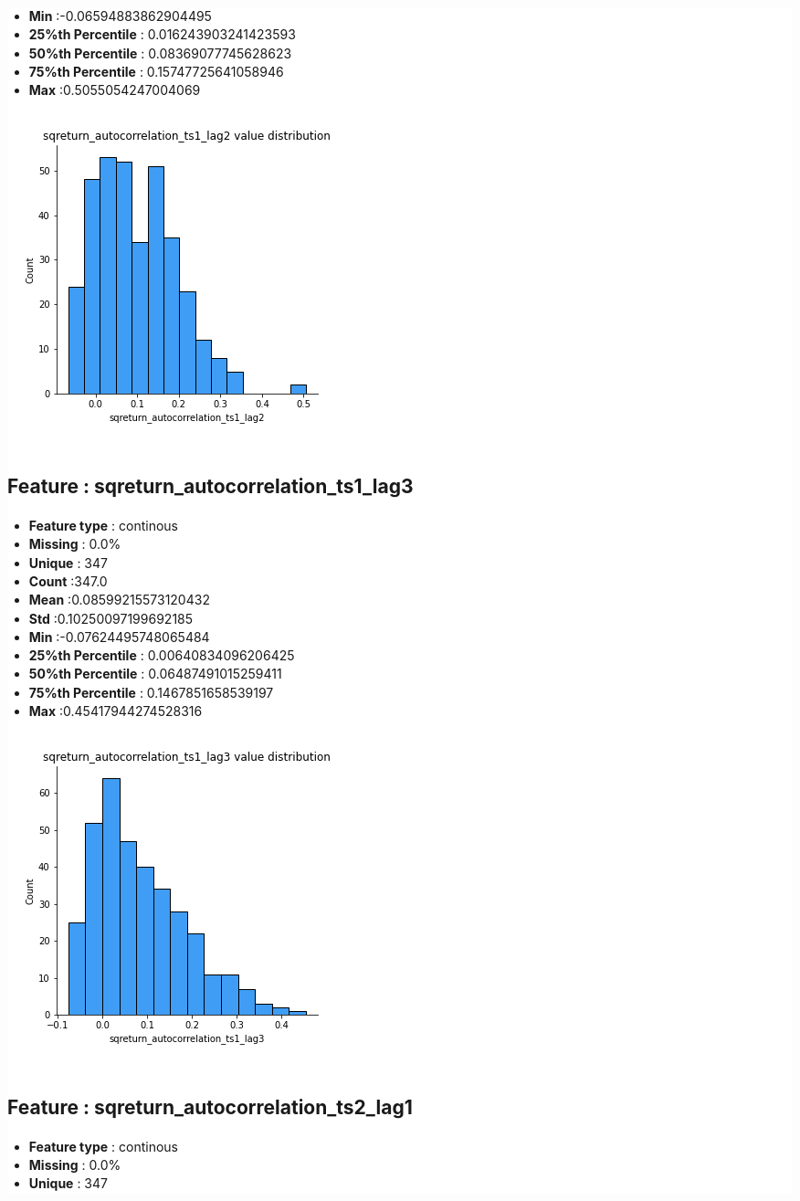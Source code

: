 - **Min** :-0.06594883862904495
- **25%th Percentile** : 0.016243903241423593
- **50%th Percentile** : 0.08369077745628623
- **75%th Percentile** : 0.15747725641058946
- **Max** :0.5055054247004069

![](sqreturn_autocorrelation_ts1_lag2.png)
## Feature : sqreturn_autocorrelation_ts1_lag3
- **Feature type** : continous
- **Missing** : 0.0%
- **Unique** : 347
- **Count** :347.0
- **Mean** :0.08599215573120432
- **Std** :0.10250097199692185
- **Min** :-0.07624495748065484
- **25%th Percentile** : 0.00640834096206425
- **50%th Percentile** : 0.06487491015259411
- **75%th Percentile** : 0.1467851658539197
- **Max** :0.45417944274528316

![](sqreturn_autocorrelation_ts1_lag3.png)
## Feature : sqreturn_autocorrelation_ts2_lag1
- **Feature type** : continous
- **Missing** : 0.0%
- **Unique** : 347